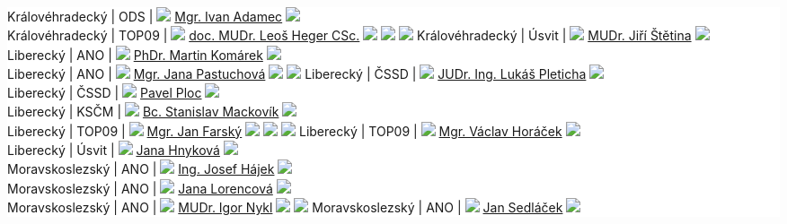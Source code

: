 Královéhradecký | ODS | <img src='http://www.psp.cz/eknih/cdrom/2013ps/eknih/2013ps/poslanci/small/s5700.jpg'  height=33> <a href='http://www.psp.cz/sqw/detail.sqw?id=5700' target='_blank'>Mgr. Ivan Adamec</a>   <a href='mailto:adameci@psp.cz'><img src='http://cdn3.iconfinder.com/data/icons/peelicons-vol-1/50/Mail-24.png'></a>  
Královéhradecký | TOP09 | <img src='http://www.psp.cz/eknih/cdrom/2013ps/eknih/2013ps/poslanci/small/s5917.jpg'  height=33> <a href='http://www.psp.cz/sqw/detail.sqw?id=5917' target='_blank'>doc. MUDr. Leoš Heger CSc.</a>   <a href='mailto:hegerl@psp.cz'><img src='http://cdn3.iconfinder.com/data/icons/peelicons-vol-1/50/Mail-24.png'></a> <a href='http://www.leosheger.cz/' target='_blank'><img src='http://cdn3.iconfinder.com/data/icons/peelicons-vol-1/50/Dribbble-24.png'></a> <a href='http://www.facebook.com/heger.leos' target='_blank'><img src='http://cdn3.iconfinder.com/data/icons/peelicons-vol-1/50/Facebook-24.png'></a>
Královéhradecký | Úsvit | <img src='http://www.psp.cz/eknih/cdrom/2013ps/eknih/2013ps/poslanci/small/s5975.jpg'  height=33> <a href='http://www.psp.cz/sqw/detail.sqw?id=5975' target='_blank'>MUDr. Jiří Štětina</a>   <a href='mailto:stetinaj@psp.cz'><img src='http://cdn3.iconfinder.com/data/icons/peelicons-vol-1/50/Mail-24.png'></a>  
Liberecký | ANO | <img src='http://www.psp.cz/eknih/cdrom/2013ps/eknih/2013ps/poslanci/small/s6140.jpg'  height=33> <a href='http://www.psp.cz/sqw/detail.sqw?id=6140' target='_blank'>PhDr. Martin Komárek</a>   <a href='mailto:komarekm@psp.cz'><img src='http://cdn3.iconfinder.com/data/icons/peelicons-vol-1/50/Mail-24.png'></a>  
Liberecký | ANO | <img src='http://www.psp.cz/eknih/cdrom/2013ps/eknih/2013ps/poslanci/small/s6225.jpg'  height=33> <a href='http://www.psp.cz/sqw/detail.sqw?id=6225' target='_blank'>Mgr. Jana Pastuchová</a>   <a href='mailto:pastuchovaj@psp.cz'><img src='http://cdn3.iconfinder.com/data/icons/peelicons-vol-1/50/Mail-24.png'></a> <a href='http://janapastuchova.cz/' target='_blank'><img src='http://cdn3.iconfinder.com/data/icons/peelicons-vol-1/50/Dribbble-24.png'></a> 
Liberecký | ČSSD | <img src='http://www.psp.cz/eknih/cdrom/2013ps/eknih/2013ps/poslanci/small/s6232.jpg'  height=33> <a href='http://www.psp.cz/sqw/detail.sqw?id=6232' target='_blank'>JUDr. Ing. Lukáš Pleticha</a>   <a href='mailto:pletichal@psp.cz'><img src='http://cdn3.iconfinder.com/data/icons/peelicons-vol-1/50/Mail-24.png'></a>  
Liberecký | ČSSD | <img src='http://www.psp.cz/eknih/cdrom/2013ps/eknih/2013ps/poslanci/small/s5490.jpg'  height=33> <a href='http://www.psp.cz/sqw/detail.sqw?id=5490' target='_blank'>Pavel Ploc</a>   <a href='mailto:plocp@psp.cz'><img src='http://cdn3.iconfinder.com/data/icons/peelicons-vol-1/50/Mail-24.png'></a>  
Liberecký | KSČM | <img src='http://www.psp.cz/eknih/cdrom/2013ps/eknih/2013ps/poslanci/small/s6220.jpg'  height=33> <a href='http://www.psp.cz/sqw/detail.sqw?id=6220' target='_blank'>Bc. Stanislav Mackovík</a>   <a href='mailto:mackoviks@psp.cz'><img src='http://cdn3.iconfinder.com/data/icons/peelicons-vol-1/50/Mail-24.png'></a>  
Liberecký | TOP09 | <img src='http://www.psp.cz/eknih/cdrom/2013ps/eknih/2013ps/poslanci/small/s5909.jpg'  height=33> <a href='http://www.psp.cz/sqw/detail.sqw?id=5909' target='_blank'>Mgr. Jan Farský</a>   <a href='mailto:farskyj@psp.cz'><img src='http://cdn3.iconfinder.com/data/icons/peelicons-vol-1/50/Mail-24.png'></a> <a href='http://www.janfarsky.cz' target='_blank'><img src='http://cdn3.iconfinder.com/data/icons/peelicons-vol-1/50/Dribbble-24.png'></a> <a href='https://www.facebook.com/farsky.jan' target='_blank'><img src='http://cdn3.iconfinder.com/data/icons/peelicons-vol-1/50/Facebook-24.png'></a>
Liberecký | TOP09 | <img src='http://www.psp.cz/eknih/cdrom/2013ps/eknih/2013ps/poslanci/small/s5919.jpg'  height=33> <a href='http://www.psp.cz/sqw/detail.sqw?id=5919' target='_blank'>Mgr. Václav Horáček</a>   <a href='mailto:horacekv@psp.cz'><img src='http://cdn3.iconfinder.com/data/icons/peelicons-vol-1/50/Mail-24.png'></a>  
Liberecký | Úsvit | <img src='http://www.psp.cz/eknih/cdrom/2013ps/eknih/2013ps/poslanci/small/s6195.jpg'  height=33> <a href='http://www.psp.cz/sqw/detail.sqw?id=6195' target='_blank'>Jana Hnyková</a>   <a href='mailto:hnykovaj@psp.cz'><img src='http://cdn3.iconfinder.com/data/icons/peelicons-vol-1/50/Mail-24.png'></a>  
Moravskoslezský | ANO | <img src='http://www.psp.cz/eknih/cdrom/2013ps/eknih/2013ps/poslanci/small/s6139.jpg'  height=33> <a href='http://www.psp.cz/sqw/detail.sqw?id=6139' target='_blank'>Ing. Josef Hájek</a>   <a href='mailto:hajekj@psp.cz'><img src='http://cdn3.iconfinder.com/data/icons/peelicons-vol-1/50/Mail-24.png'></a>  
Moravskoslezský | ANO | <img src='http://www.psp.cz/eknih/cdrom/2013ps/eknih/2013ps/poslanci/small/s6219.jpg'  height=33> <a href='http://www.psp.cz/sqw/detail.sqw?id=6219' target='_blank'>Jana Lorencová</a>   <a href='mailto:lorencovaj@psp.cz'><img src='http://cdn3.iconfinder.com/data/icons/peelicons-vol-1/50/Mail-24.png'></a>  
Moravskoslezský | ANO | <img src='http://www.psp.cz/eknih/cdrom/2013ps/eknih/2013ps/poslanci/small/s6174.jpg'  height=33> <a href='http://www.psp.cz/sqw/detail.sqw?id=6174' target='_blank'>MUDr. Igor Nykl</a>   <a href='mailto:nykli@psp.cz'><img src='http://cdn3.iconfinder.com/data/icons/peelicons-vol-1/50/Mail-24.png'></a> <a href='http://www.igor-nykl.cz/' target='_blank'><img src='http://cdn3.iconfinder.com/data/icons/peelicons-vol-1/50/Dribbble-24.png'></a> 
Moravskoslezský | ANO | <img src='http://www.psp.cz/eknih/cdrom/2013ps/eknih/2013ps/poslanci/small/s6226.jpg'  height=33> <a href='http://www.psp.cz/sqw/detail.sqw?id=6226' target='_blank'>Jan Sedláček</a>   <a href='mailto:sedlacekj@psp.cz'><img src='http://cdn3.iconfinder.com/data/icons/peelicons-vol-1/50/Mail-24.png'></a>  